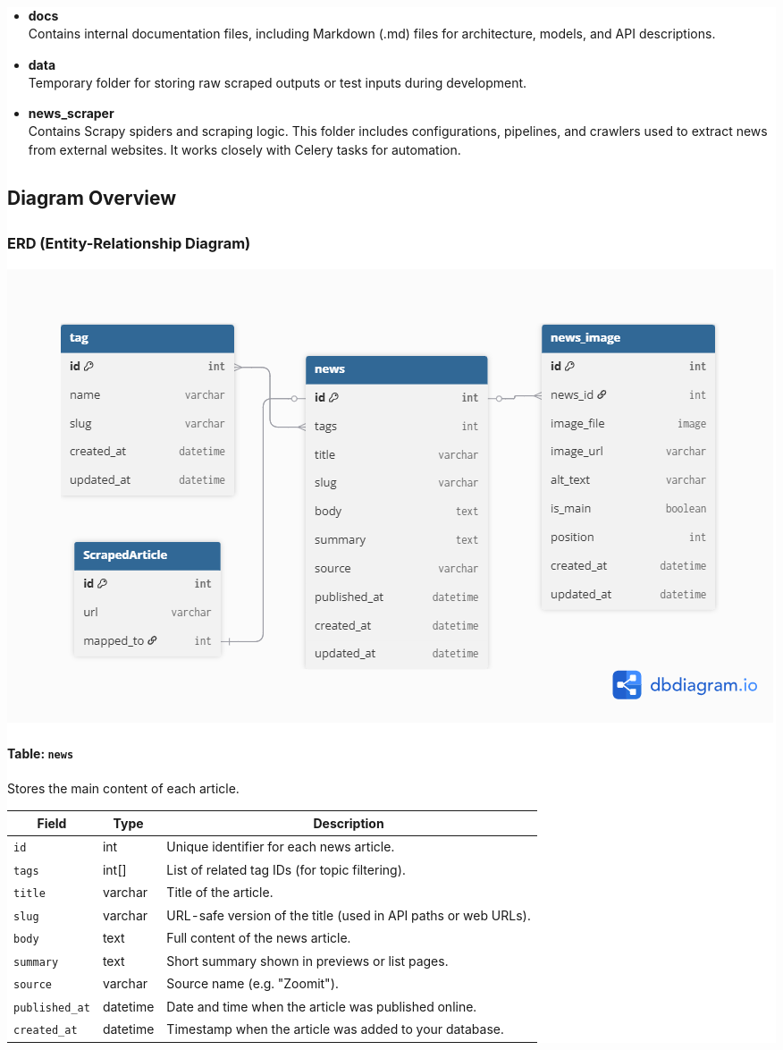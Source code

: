 - **docs**  
  Contains internal documentation files, including Markdown (.md) files for architecture, models, and API descriptions.

- **data**  
  Temporary folder for storing raw scraped outputs or test inputs during development.

- **news_scraper**  
  Contains Scrapy spiders and scraping logic. This folder includes configurations, pipelines, and crawlers used to extract news from external websites. It works closely with Celery tasks for automation.


## Diagram Overview

### ERD (Entity-Relationship Diagram)
![ERD Diagram](./ERD-core.png)

#### Table: `news`
Stores the main content of each article.

| Field           | Type     | Description                                                                 |
|------------------|----------|-----------------------------------------------------------------------------|
| `id`             | int      | Unique identifier for each news article.                                    |
| `tags`           | int[]    | List of related tag IDs (for topic filtering).                              |
| `title`          | varchar  | Title of the article.                                                       |
| `slug`           | varchar  | URL-safe version of the title (used in API paths or web URLs).              |
| `body`           | text     | Full content of the news article.                                           |
| `summary`        | text     | Short summary shown in previews or list pages.                              |
| `source`         | varchar  | Source name (e.g. "Zoomit").                                                |
| `published_at`   | datetime | Date and time when the article was published online.                        |
| `created_at`     | datetime | Timestamp when the article was added to your database.                      |